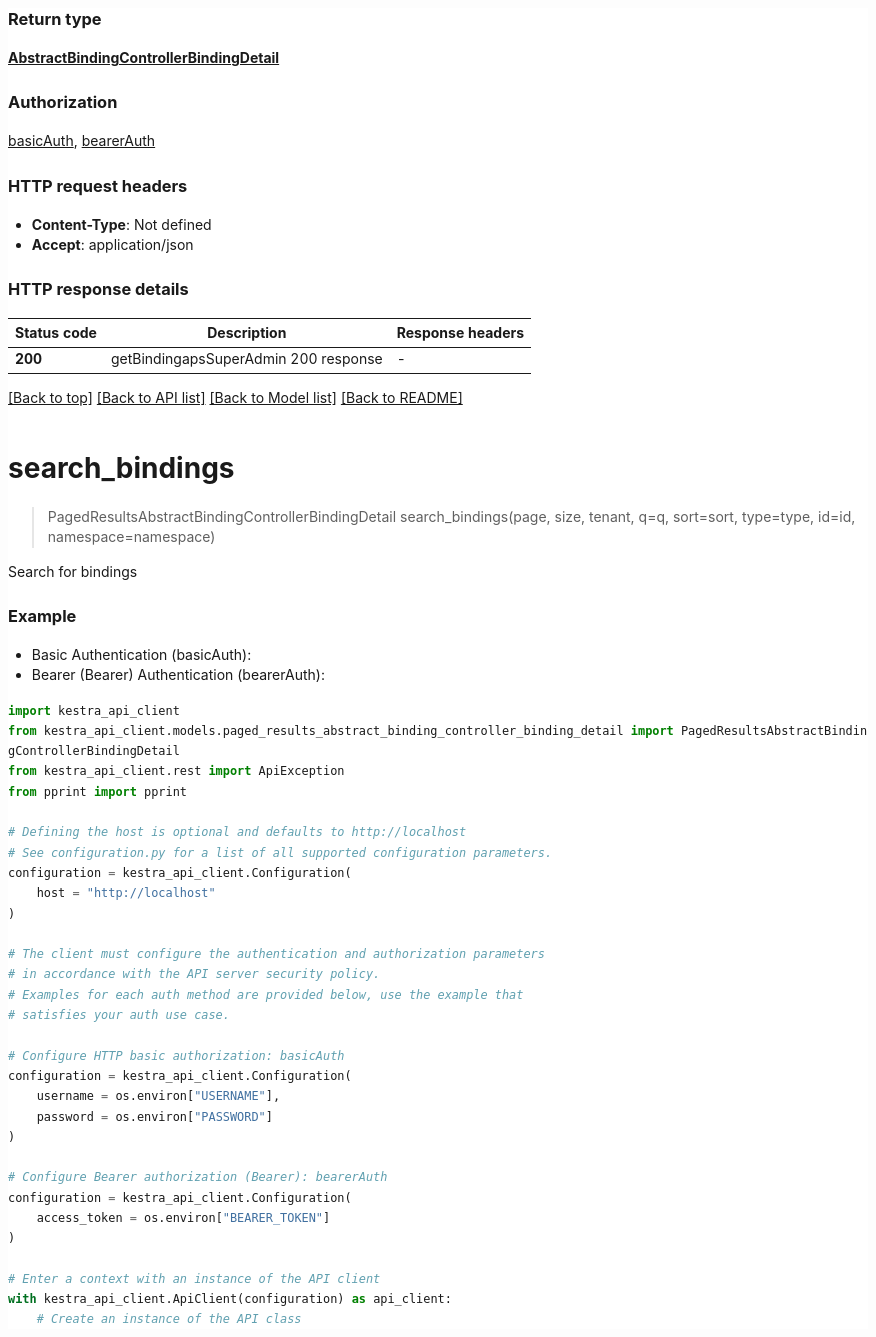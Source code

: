 ### Return type

[**AbstractBindingControllerBindingDetail**](AbstractBindingControllerBindingDetail.md)

### Authorization

[basicAuth](../README.md#basicAuth), [bearerAuth](../README.md#bearerAuth)

### HTTP request headers

 - **Content-Type**: Not defined
 - **Accept**: application/json

### HTTP response details

| Status code | Description | Response headers |
|-------------|-------------|------------------|
**200** | getBindingapsSuperAdmin 200 response |  -  |

[[Back to top]](#) [[Back to API list]](../README.md#documentation-for-api-endpoints) [[Back to Model list]](../README.md#documentation-for-models) [[Back to README]](../README.md)

# **search_bindings**
> PagedResultsAbstractBindingControllerBindingDetail search_bindings(page, size, tenant, q=q, sort=sort, type=type, id=id, namespace=namespace)

Search for bindings

### Example

* Basic Authentication (basicAuth):
* Bearer (Bearer) Authentication (bearerAuth):

```python
import kestra_api_client
from kestra_api_client.models.paged_results_abstract_binding_controller_binding_detail import PagedResultsAbstractBindingControllerBindingDetail
from kestra_api_client.rest import ApiException
from pprint import pprint

# Defining the host is optional and defaults to http://localhost
# See configuration.py for a list of all supported configuration parameters.
configuration = kestra_api_client.Configuration(
    host = "http://localhost"
)

# The client must configure the authentication and authorization parameters
# in accordance with the API server security policy.
# Examples for each auth method are provided below, use the example that
# satisfies your auth use case.

# Configure HTTP basic authorization: basicAuth
configuration = kestra_api_client.Configuration(
    username = os.environ["USERNAME"],
    password = os.environ["PASSWORD"]
)

# Configure Bearer authorization (Bearer): bearerAuth
configuration = kestra_api_client.Configuration(
    access_token = os.environ["BEARER_TOKEN"]
)

# Enter a context with an instance of the API client
with kestra_api_client.ApiClient(configuration) as api_client:
    # Create an instance of the API class
```